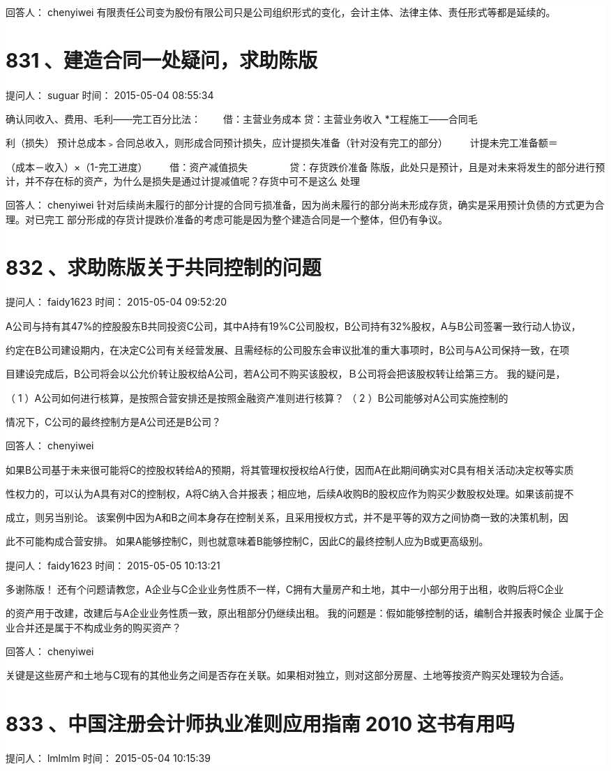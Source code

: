回答人： chenyiwei
有限责任公司变为股份有限公司只是公司组织形式的变化，会计主体、法律主体、责任形式等都是延续的。

# 831 、建造合同一处疑问，求助陈版

提问人： suguar 时间： 2015-05-04 08:55:34

确认同收入、费用、毛利——完工百分比法： 　　借：主营业务成本 贷：主营业务收入 *工程施工——合同毛

利（损失） 预计总成本﹥合同总收入，则形成合同预计损失，应计提损失准备（针对没有完工的部分） 　　计提未完工准备额＝

（成本－收入）×（1-完工进度） 　　借：资产减值损失 　　　　贷：存货跌价准备
陈版，此处只是预计，且是对未来将发生的部分进行预计，并不存在标的资产，为什么是损失是通过计提减值呢？存货中可不是这么
处理

回答人： chenyiwei
针对后续尚未履行的部分计提的合同亏损准备，因为尚未履行的部分尚未形成存货，确实是采用预计负债的方式更为合理。对已完工
部分形成的存货计提跌价准备的考虑可能是因为整个建造合同是一个整体，但仍有争议。

# 832 、求助陈版关于共同控制的问题

提问人： faidy1623 时间： 2015-05-04 09:52:20

A公司与持有其47%的控股股东B共同投资C公司，其中A持有19%C公司股权，B公司持有32%股权，A与B公司签署一致行动人协议，

约定在B公司建设期内，在决定C公司有关经营发展、且需经标的公司股东会审议批准的重大事项时，B公司与A公司保持一致，在项

目建设完成后，B公司将会以公允价转让股权给A公司，若A公司不购买该股权，Ｂ公司将会把该股权转让给第三方。 我的疑问是，

（ 1 ）A公司如何进行核算，是按照合营安排还是按照金融资产准则进行核算？ （ 2 ）B公司能够对A公司实施控制的

情况下，C公司的最终控制方是A公司还是B公司？

回答人： chenyiwei

如果B公司基于未来很可能将C的控股权转给A的预期，将其管理权授权给A行使，因而A在此期间确实对C具有相关活动决定权等实质

性权力的，可以认为A具有对C的控制权，A将C纳入合并报表；相应地，后续A收购B的股权应作为购买少数股权处理。如果该前提不

成立，则另当别论。 该案例中因为A和B之间本身存在控制关系，且采用授权方式，并不是平等的双方之间协商一致的决策机制，因

此不可能构成合营安排。 如果A能够控制C，则也就意味着B能够控制C，因此C的最终控制人应为B或更高级别。


提问人： faidy1623 时间： 2015-05-05 10:13:21

多谢陈版！ 还有个问题请教您，A企业与C企业业务性质不一样，C拥有大量房产和土地，其中一小部分用于出租，收购后将C企业

的资产用于改建，改建后与A企业业务性质一致，原出租部分仍继续出租。 我的问题是：假如能够控制的话，编制合并报表时候企
业属于企业合并还是属于不构成业务的购买资产？

回答人： chenyiwei

关键是这些房产和土地与C现有的其他业务之间是否存在关联。如果相对独立，则对这部分房屋、土地等按资产购买处理较为合适。

# 833 、中国注册会计师执业准则应用指南 2010 这书有用吗

提问人： lmlmlm 时间： 2015-05-04 10:15:39
